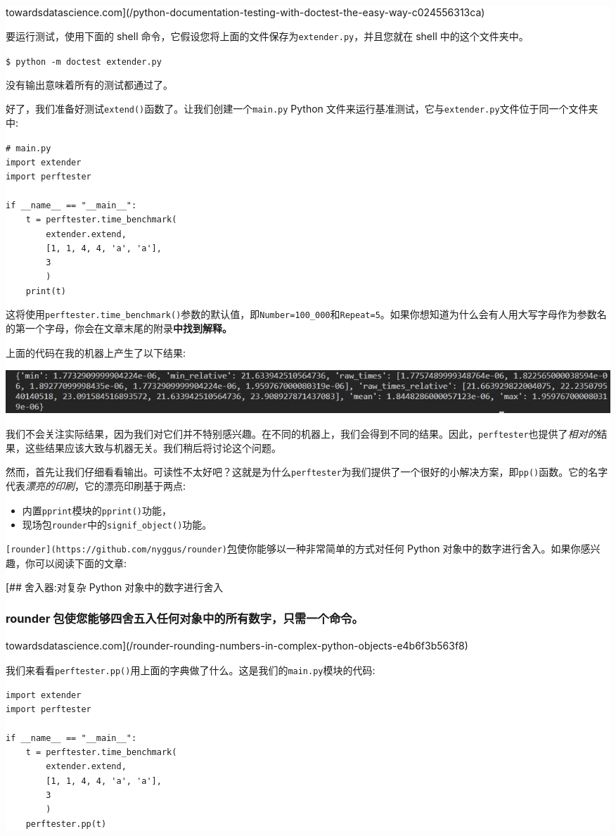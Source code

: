 towardsdatascience.com](/python-documentation-testing-with-doctest-the-easy-way-c024556313ca) 

要运行测试，使用下面的 shell 命令，它假设您将上面的文件保存为`extender.py`，并且您就在 shell 中的这个文件夹中。

```
$ python -m doctest extender.py
```

没有输出意味着所有的测试都通过了。

好了，我们准备好测试`extend()`函数了。让我们创建一个`main.py` Python 文件来运行基准测试，它与`extender.py`文件位于同一个文件夹中:

```
# main.py
import extender
import perftester

if __name__ == "__main__":
    t = perftester.time_benchmark(
        extender.extend,
        [1, 1, 4, 4, 'a', 'a'],
        3
        )
    print(t)
```

这将使用`perftester.time_benchmark()`参数的默认值，即`Number=100_000`和`Repeat=5`。如果你想知道为什么会有人用大写字母作为参数名的第一个字母，你会在文章末尾的附录**中找到解释。**

上面的代码在我的机器上产生了以下结果:

![](img/57d04608aabb4c2bce66b3eb449aacaf.png)

我们不会关注实际结果，因为我们对它们并不特别感兴趣。在不同的机器上，我们会得到不同的结果。因此，`perftester`也提供了*相对的*结果，这些结果应该大致与机器无关。我们稍后将讨论这个问题。

然而，首先让我们仔细看看输出。可读性不太好吧？这就是为什么`perftester`为我们提供了一个很好的小解决方案，即`pp()`函数。它的名字代表*漂亮的印刷*，它的漂亮印刷基于两点:

*   内置`pprint`模块的`pprint()`功能，
*   现场包`rounder`中的`signif_object()`功能。

`[rounder](https://github.com/nyggus/rounder)`[包](https://github.com/nyggus/rounder)使你能够以一种非常简单的方式对任何 Python 对象中的数字进行舍入。如果你感兴趣，你可以阅读下面的文章:

[](/rounder-rounding-numbers-in-complex-python-objects-e4b6f3b563f8) [## 舍入器:对复杂 Python 对象中的数字进行舍入

### rounder 包使您能够四舍五入任何对象中的所有数字，只需一个命令。

towardsdatascience.com](/rounder-rounding-numbers-in-complex-python-objects-e4b6f3b563f8) 

我们来看看`perftester.pp()`用上面的字典做了什么。这是我们的`main.py`模块的代码:

```
import extender
import perftester

if __name__ == "__main__":
    t = perftester.time_benchmark(
        extender.extend,
        [1, 1, 4, 4, 'a', 'a'],
        3
        )
    perftester.pp(t)
```
